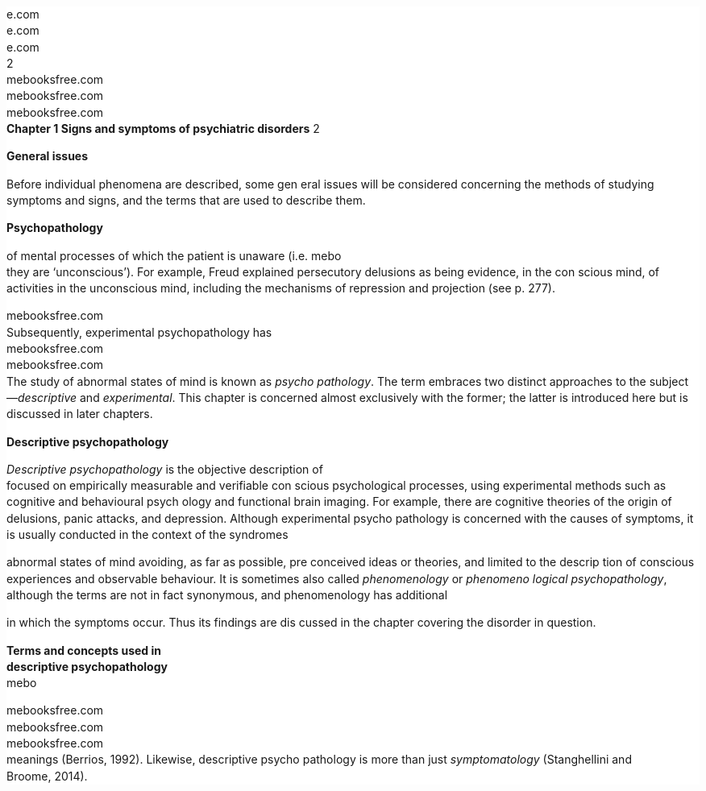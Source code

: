 e.com   
e.com   
e.com  
2   
mebooksfree.com   
mebooksfree.com   
mebooksfree.com   
**Chapter 1 Signs and symptoms of psychiatric disorders** 2 

**General issues** 

Before individual phenomena are described, some gen eral issues will be considered concerning the methods  of studying symptoms and signs, and the terms that are  used to describe them. 

**Psychopathology** 

of mental processes of which the patient is unaware (i.e.  mebo  
they are ‘unconscious’). For example, Freud explained  persecutory delusions as being evidence, in the con scious mind, of activities in the unconscious mind,  including the mechanisms of repression and projection  (see p. 277). 

mebooksfree.com   
Subsequently, experimental psychopathology has    
mebooksfree.com   
mebooksfree.com   
The study of abnormal states of mind is known as *psycho pathology*. The term embraces two distinct approaches to  the subject—*descriptive* and *experimental*. This chapter is  concerned almost exclusively with the former; the latter  is introduced here but is discussed in later chapters. 

**Descriptive psychopathology** 

*Descriptive psychopathology* is the objective description of    
focused on empirically measurable and verifiable con scious psychological processes, using experimental  methods such as cognitive and behavioural psych ology and functional brain imaging. For example, there  are cognitive theories of the origin of delusions, panic  attacks, and depression. Although experimental psycho pathology is concerned with the causes of symptoms,  it is usually conducted in the context of the syndromes  

abnormal states of mind avoiding, as far as possible, pre conceived ideas or theories, and limited to the descrip tion of conscious experiences and observable behaviour.  It is sometimes also called *phenomenology* or *phenomeno logical psychopathology*, although the terms are not in  fact synonymous, and phenomenology has additional  

in which the symptoms occur. Thus its findings are dis cussed in the chapter covering the disorder in question. 

**Terms and concepts used in**    
**descriptive psychopathology**   
mebo

mebooksfree.com   
mebooksfree.com   
mebooksfree.com   
meanings (Berrios, 1992). Likewise, descriptive psycho pathology is more than just *symptomatology* (Stanghellini  and Broome, 2014). 
